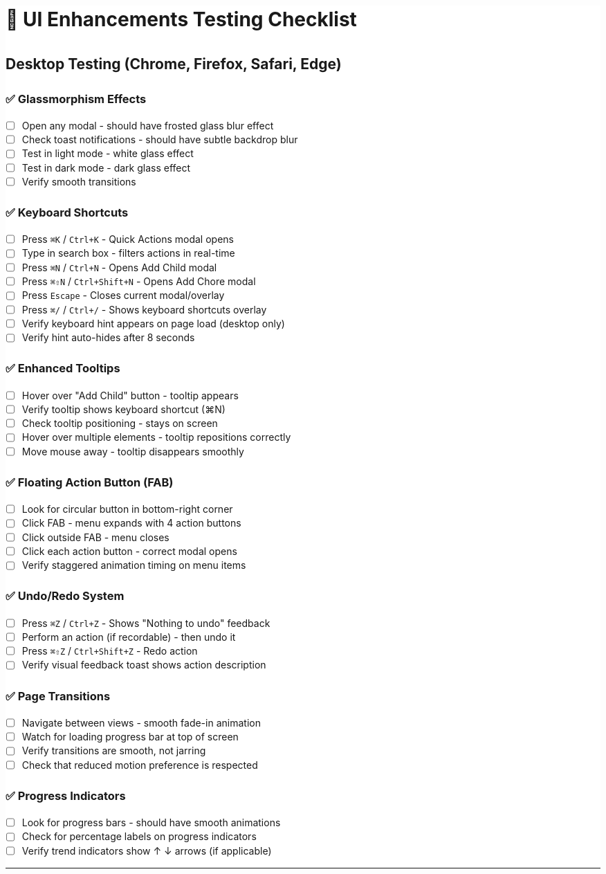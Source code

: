 # 🧪 UI Enhancements Testing Checklist

## Desktop Testing (Chrome, Firefox, Safari, Edge)

### ✅ Glassmorphism Effects
- [ ] Open any modal - should have frosted glass blur effect
- [ ] Check toast notifications - should have subtle backdrop blur
- [ ] Test in light mode - white glass effect
- [ ] Test in dark mode - dark glass effect
- [ ] Verify smooth transitions

### ✅ Keyboard Shortcuts
- [ ] Press `⌘K` / `Ctrl+K` - Quick Actions modal opens
- [ ] Type in search box - filters actions in real-time
- [ ] Press `⌘N` / `Ctrl+N` - Opens Add Child modal
- [ ] Press `⌘⇧N` / `Ctrl+Shift+N` - Opens Add Chore modal
- [ ] Press `Escape` - Closes current modal/overlay
- [ ] Press `⌘/` / `Ctrl+/` - Shows keyboard shortcuts overlay
- [ ] Verify keyboard hint appears on page load (desktop only)
- [ ] Verify hint auto-hides after 8 seconds

### ✅ Enhanced Tooltips
- [ ] Hover over "Add Child" button - tooltip appears
- [ ] Verify tooltip shows keyboard shortcut (⌘N)
- [ ] Check tooltip positioning - stays on screen
- [ ] Hover over multiple elements - tooltip repositions correctly
- [ ] Move mouse away - tooltip disappears smoothly

### ✅ Floating Action Button (FAB)
- [ ] Look for circular button in bottom-right corner
- [ ] Click FAB - menu expands with 4 action buttons
- [ ] Click outside FAB - menu closes
- [ ] Click each action button - correct modal opens
- [ ] Verify staggered animation timing on menu items

### ✅ Undo/Redo System
- [ ] Press `⌘Z` / `Ctrl+Z` - Shows "Nothing to undo" feedback
- [ ] Perform an action (if recordable) - then undo it
- [ ] Press `⌘⇧Z` / `Ctrl+Shift+Z` - Redo action
- [ ] Verify visual feedback toast shows action description

### ✅ Page Transitions
- [ ] Navigate between views - smooth fade-in animation
- [ ] Watch for loading progress bar at top of screen
- [ ] Verify transitions are smooth, not jarring
- [ ] Check that reduced motion preference is respected

### ✅ Progress Indicators
- [ ] Look for progress bars - should have smooth animations
- [ ] Check for percentage labels on progress indicators
- [ ] Verify trend indicators show ↑ ↓ arrows (if applicable)

---